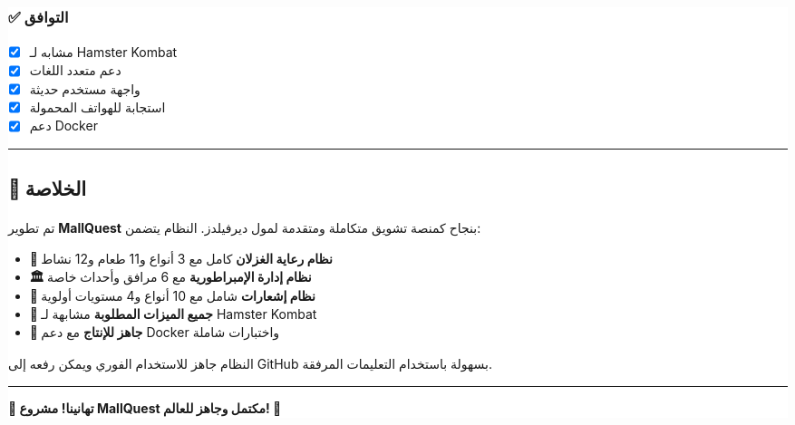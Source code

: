 ### ✅ التوافق
- [x] مشابه لـ Hamster Kombat
- [x] دعم متعدد اللغات
- [x] واجهة مستخدم حديثة
- [x] استجابة للهواتف المحمولة
- [x] دعم Docker

---

## 🎉 الخلاصة

تم تطوير **MallQuest** بنجاح كمنصة تشويق متكاملة ومتقدمة لمول ديرفيلدز. النظام يتضمن:

- **🦌 نظام رعاية الغزلان** كامل مع 3 أنواع و11 طعام و12 نشاط
- **🏛️ نظام إدارة الإمبراطورية** مع 6 مرافق وأحداث خاصة
- **📢 نظام إشعارات** شامل مع 10 أنواع و4 مستويات أولوية
- **🎯 جميع الميزات المطلوبة** مشابهة لـ Hamster Kombat
- **🚀 جاهز للإنتاج** مع دعم Docker واختبارات شاملة

النظام جاهز للاستخدام الفوري ويمكن رفعه إلى GitHub بسهولة باستخدام التعليمات المرفقة.

---

**🎊 تهانينا! مشروع MallQuest مكتمل وجاهز للعالم! 🌟** 